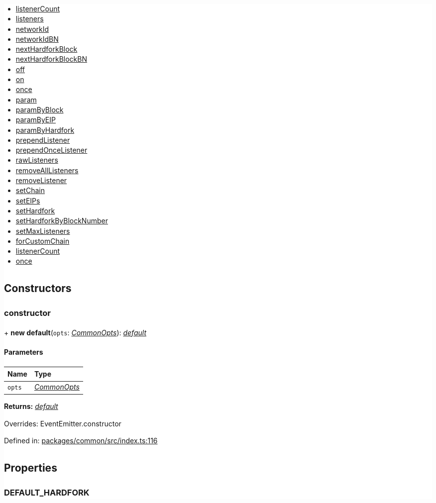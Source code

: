 - [listenerCount](index.default.md#listenercount)
- [listeners](index.default.md#listeners)
- [networkId](index.default.md#networkid)
- [networkIdBN](index.default.md#networkidbn)
- [nextHardforkBlock](index.default.md#nexthardforkblock)
- [nextHardforkBlockBN](index.default.md#nexthardforkblockbn)
- [off](index.default.md#off)
- [on](index.default.md#on)
- [once](index.default.md#once)
- [param](index.default.md#param)
- [paramByBlock](index.default.md#parambyblock)
- [paramByEIP](index.default.md#parambyeip)
- [paramByHardfork](index.default.md#parambyhardfork)
- [prependListener](index.default.md#prependlistener)
- [prependOnceListener](index.default.md#prependoncelistener)
- [rawListeners](index.default.md#rawlisteners)
- [removeAllListeners](index.default.md#removealllisteners)
- [removeListener](index.default.md#removelistener)
- [setChain](index.default.md#setchain)
- [setEIPs](index.default.md#seteips)
- [setHardfork](index.default.md#sethardfork)
- [setHardforkByBlockNumber](index.default.md#sethardforkbyblocknumber)
- [setMaxListeners](index.default.md#setmaxlisteners)
- [forCustomChain](index.default.md#forcustomchain)
- [listenerCount](index.default.md#listenercount)
- [once](index.default.md#once)

## Constructors

### constructor

\+ **new default**(`opts`: [*CommonOpts*](../interfaces/index.commonopts.md)): [*default*](index.default.md)

#### Parameters

| Name | Type |
| :------ | :------ |
| `opts` | [*CommonOpts*](../interfaces/index.commonopts.md) |

**Returns:** [*default*](index.default.md)

Overrides: EventEmitter.constructor

Defined in: [packages/common/src/index.ts:116](https://github.com/ethereumjs/ethereumjs-monorepo/blob/master/packages/common/src/index.ts#L116)

## Properties

### DEFAULT\_HARDFORK
